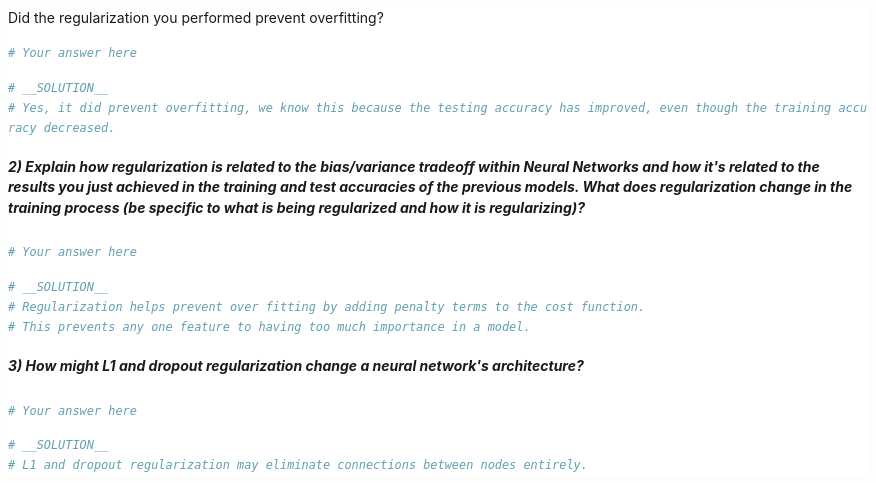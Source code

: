Did the regularization you performed prevent overfitting?


```python
# Your answer here
```


```python
# __SOLUTION__
# Yes, it did prevent overfitting, we know this because the testing accuracy has improved, even though the training accuracy decreased.
```

##### 2) Explain how regularization is related to the bias/variance tradeoff within Neural Networks and how it's related to the results you just achieved in the training and test accuracies of the previous models. What does regularization change in the training process (be specific to what is being regularized and how it is regularizing)?



```python
# Your answer here
```


```python
# __SOLUTION__
# Regularization helps prevent over fitting by adding penalty terms to the cost function. 
# This prevents any one feature to having too much importance in a model.
```

##### 3) How might L1  and dropout regularization change a neural network's architecture?


```python
# Your answer here
```


```python
# __SOLUTION__
# L1 and dropout regularization may eliminate connections between nodes entirely.
```
